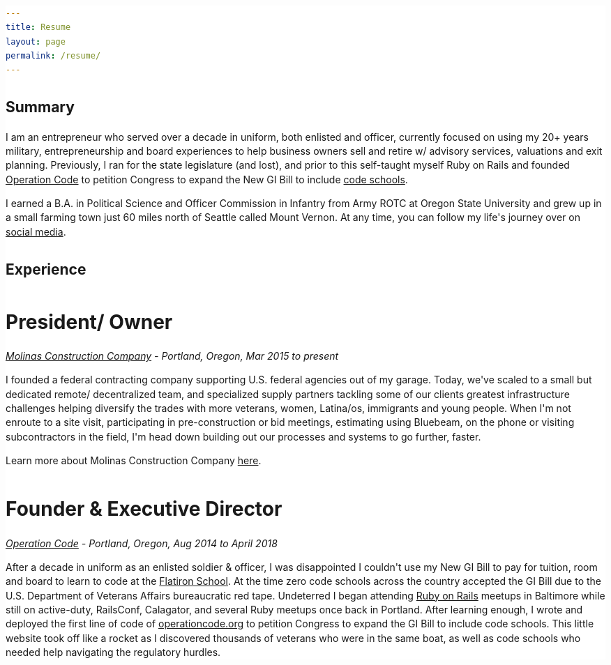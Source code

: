 ```yaml
---
title: Resume
layout: page
permalink: /resume/
---
```


## Summary

I am an entrepreneur who served over a decade in uniform, both enlisted and officer, currently focused on using my 20+ years military, entrepreneurship and board experiences to help business owners sell and retire w/ advisory services, valuations and exit planning. Previously, I ran for the state legislature (and lost), and prior to this self-taught myself Ruby on Rails and founded [Operation Code](https://operationcode.org/) to petition Congress to expand the New GI Bill to include [code schools](https://www.wired.com/story/thousands-of-veterans-want-to-learn-to-code-but-cant/).

I earned a B.A. in Political Science and Officer Commission in Infantry from Army ROTC at Oregon State University and grew up in a small farming town just 60 miles north of Seattle called Mount Vernon. At any time, you can follow my life's journey over on [social media](https://davidmolina.github.io/connecting/).

## Experience

# President/ Owner
*[Molinas Construction Company](https://www.molinas.co) - Portland, Oregon, Mar 2015 to present*

I founded a federal contracting company supporting U.S. federal agencies out of my garage. Today, we've scaled to a small but dedicated remote/ decentralized team, and specialized supply partners tackling some of our clients greatest infrastructure challenges helping diversify the trades with more veterans, women, Latina/os, immigrants and young people. When I'm not enroute to a site visit, participating in pre-construction or bid meetings, estimating using Bluebeam, on the phone or visiting subcontractors in the field, I'm head down building out our processes and systems to go further, faster.

Learn more about Molinas Construction Company [here](https://www.molinas.co).

# Founder & Executive Director
*[Operation Code](http://operationcode.org) - Portland, Oregon, Aug 2014 to April 2018*

After a decade in uniform as an enlisted soldier & officer, I was disappointed I couldn't use my New GI Bill to pay for tuition, room and board to learn to code at the [Flatiron School](https://www.instagram.com/flatironschool/). At the time zero code schools across the country accepted the GI Bill due to the U.S. Department of Veterans Affairs bureaucratic red tape. Undeterred I began attending [Ruby on Rails](https://rubyonrails.org/) meetups in Baltimore while still on active-duty, RailsConf, Calagator, and several Ruby meetups once back in Portland. After learning enough, I wrote and deployed the first line of code of [operationcode.org](https://www.operationcode.org) to petition Congress to expand the GI Bill to include code schools. This little website took off like a rocket as I discovered thousands of veterans who were in the same boat, as well as code schools who needed help navigating the regulatory hurdles.
